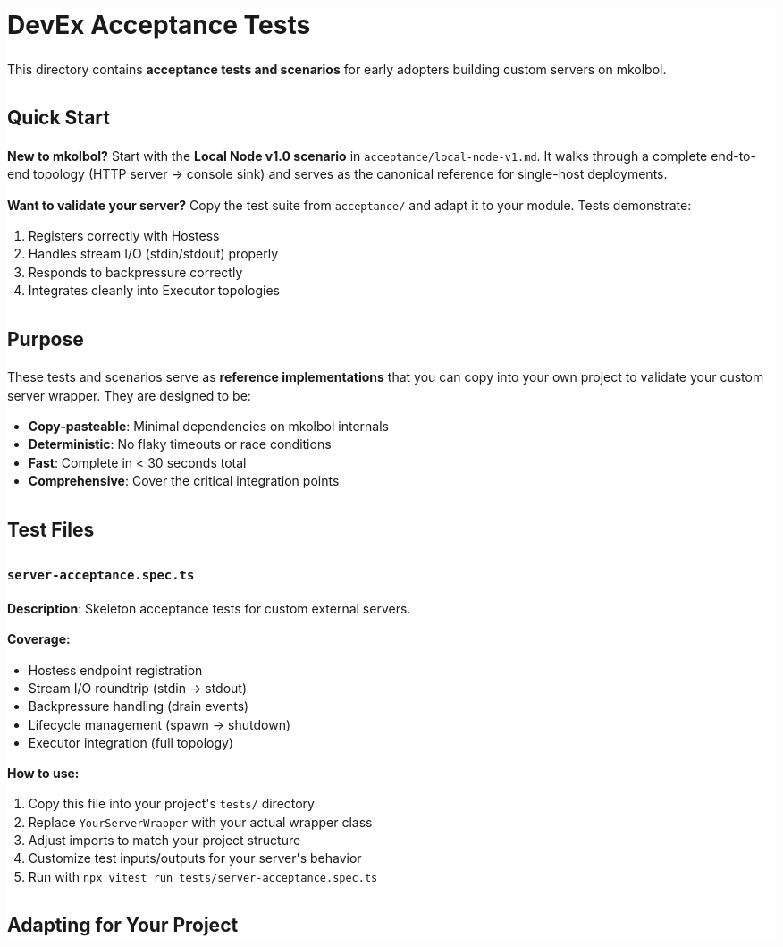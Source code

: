 # DevEx Acceptance Tests

This directory contains **acceptance tests and scenarios** for early adopters building custom servers on mkolbol.

## Quick Start

**New to mkolbol?** Start with the **Local Node v1.0 scenario** in `acceptance/local-node-v1.md`. It walks through a complete end-to-end topology (HTTP server → console sink) and serves as the canonical reference for single-host deployments.

**Want to validate your server?** Copy the test suite from `acceptance/` and adapt it to your module. Tests demonstrate:

1. Registers correctly with Hostess
2. Handles stream I/O (stdin/stdout) properly
3. Responds to backpressure correctly
4. Integrates cleanly into Executor topologies

## Purpose

These tests and scenarios serve as **reference implementations** that you can copy into your own project to validate your custom server wrapper. They are designed to be:

- **Copy-pasteable**: Minimal dependencies on mkolbol internals
- **Deterministic**: No flaky timeouts or race conditions
- **Fast**: Complete in < 30 seconds total
- **Comprehensive**: Cover the critical integration points

## Test Files

### `server-acceptance.spec.ts`

**Description**: Skeleton acceptance tests for custom external servers.

**Coverage:**
- Hostess endpoint registration
- Stream I/O roundtrip (stdin → stdout)
- Backpressure handling (drain events)
- Lifecycle management (spawn → shutdown)
- Executor integration (full topology)

**How to use:**
1. Copy this file into your project's `tests/` directory
2. Replace `YourServerWrapper` with your actual wrapper class
3. Adjust imports to match your project structure
4. Customize test inputs/outputs for your server's behavior
5. Run with `npx vitest run tests/server-acceptance.spec.ts`

## Adapting for Your Project
